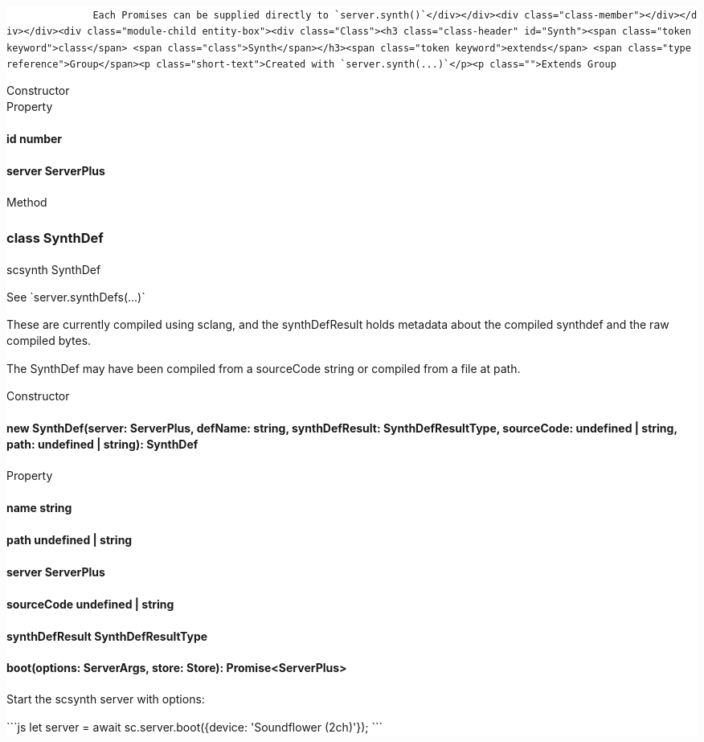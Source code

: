                    Each Promises can be supplied directly to `server.synth()`</div></div><div class="class-member"></div></div></div><div class="module-child entity-box"><div class="Class"><h3 class="class-header" id="Synth"><span class="token keyword">class</span> <span class="class">Synth</span></h3><span class="token keyword">extends</span> <span class="type reference">Group</span><p class="short-text">Created with `server.synth(...)`</p><p class="">Extends Group
</p><div class="section-heading">Constructor</div><div class="class-member"></div><div class="section-heading">Property</div><div class="class-member"><h4 id="id"><span class="token property">id</span> <span class="type token entity">number</span></h4></div><div class="class-member"><h4 id="server"><span class="token property">server</span> <span class="type reference">ServerPlus</span></h4></div><div class="section-heading">Method</div><div class="class-member"></div><div class="class-member"></div></div></div><div class="module-child entity-box"><div class="Class"><h3 class="class-header" id="SynthDef"><span class="token keyword">class</span> <span class="class">SynthDef</span></h3><p class="short-text">scsynth SynthDef</p><p class="">See `server.synthDefs(...)`

These are currently compiled using sclang,
and the synthDefResult holds metadata about the compiled
synthdef and the raw compiled bytes.

The SynthDef may have been compiled from a sourceCode string
or compiled from a file at path.
</p><div class="section-heading">Constructor</div><div class="class-member"><h4 id="constructor"><span class="token function">new SynthDef</span>(<span class="nowrap">server: <span class="type reference">ServerPlus</span></span>, <span class="nowrap">defName: <span class="type token entity">string</span></span>, <span class="nowrap">synthDefResult: <span class="type reference">SynthDefResultType</span></span>, <span class="nowrap">sourceCode: <span class="type "><span class="type token entity">undefined</span> | <span class="type token entity">string</span></span></span>, <span class="nowrap">path: <span class="type "><span class="type token entity">undefined</span> | <span class="type token entity">string</span></span></span>): <span class="type reference">SynthDef</span></h4></div><div class="section-heading">Property</div><div class="class-member"><h4 id="name"><span class="token property">name</span> <span class="type token entity">string</span></h4></div><div class="class-member"><h4 id="path"><span class="token property">path</span> <span class="type "><span class="type token entity">undefined</span> | <span class="type token entity">string</span></span></h4></div><div class="class-member"><h4 id="server"><span class="token property">server</span> <span class="type reference">ServerPlus</span></h4></div><div class="class-member"><h4 id="sourceCode"><span class="token property">sourceCode</span> <span class="type "><span class="type token entity">undefined</span> | <span class="type token entity">string</span></span></h4></div><div class="class-member"><h4 id="synthDefResult"><span class="token property">synthDefResult</span> <span class="type reference">SynthDefResultType</span></h4></div></div></div><div class="module-child entity-box"><h4 id="boot"><span class="token function">boot</span>(<span class="nowrap">options: <span class="type reference">ServerArgs</span></span>, <span class="nowrap">store: <span class="type reference">Store</span></span>): <span class="type reference">Promise&lt;<span class="type reference">ServerPlus</span>&gt;</span></h4><p class="short-text">Start the scsynth server with options:</p><p class="">```js
  let server = await sc.server.boot({device: 'Soundflower (2ch)'});
```
</p></div></div>
